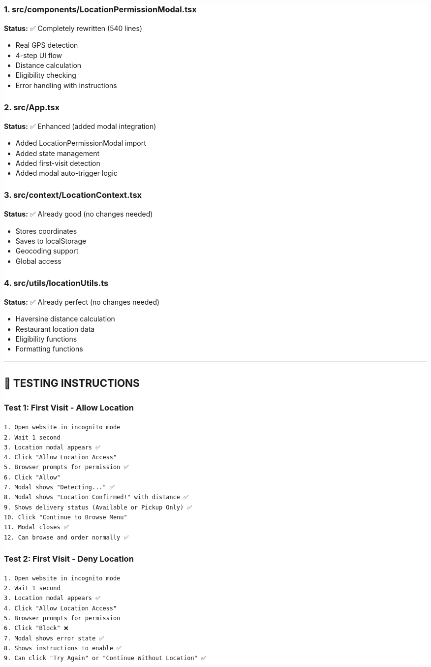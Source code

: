 ### 1. src/components/LocationPermissionModal.tsx
**Status:** ✅ Completely rewritten (540 lines)
- Real GPS detection
- 4-step UI flow
- Distance calculation
- Eligibility checking
- Error handling with instructions

### 2. src/App.tsx
**Status:** ✅ Enhanced (added modal integration)
- Added LocationPermissionModal import
- Added state management
- Added first-visit detection
- Added modal auto-trigger logic

### 3. src/context/LocationContext.tsx
**Status:** ✅ Already good (no changes needed)
- Stores coordinates
- Saves to localStorage
- Geocoding support
- Global access

### 4. src/utils/locationUtils.ts
**Status:** ✅ Already perfect (no changes needed)
- Haversine distance calculation
- Restaurant location data
- Eligibility functions
- Formatting functions

---

## 🧪 TESTING INSTRUCTIONS

### Test 1: First Visit - Allow Location
```
1. Open website in incognito mode
2. Wait 1 second
3. Location modal appears ✅
4. Click "Allow Location Access"
5. Browser prompts for permission ✅
6. Click "Allow"
7. Modal shows "Detecting..." ✅
8. Modal shows "Location Confirmed!" with distance ✅
9. Shows delivery status (Available or Pickup Only) ✅
10. Click "Continue to Browse Menu"
11. Modal closes ✅
12. Can browse and order normally ✅
```

### Test 2: First Visit - Deny Location
```
1. Open website in incognito mode
2. Wait 1 second
3. Location modal appears ✅
4. Click "Allow Location Access"
5. Browser prompts for permission
6. Click "Block" ❌
7. Modal shows error state ✅
8. Shows instructions to enable ✅
9. Can click "Try Again" or "Continue Without Location" ✅
```
